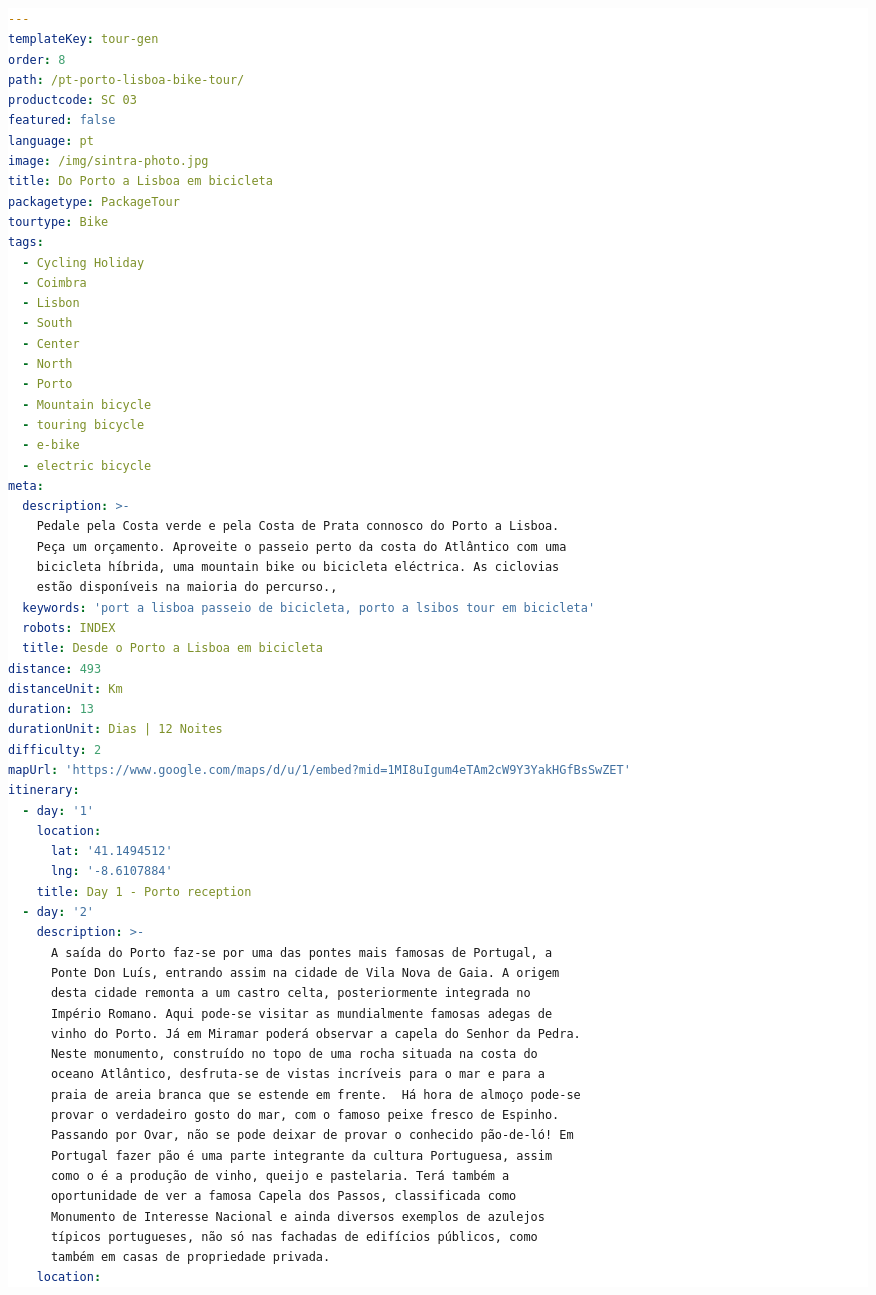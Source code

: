 ```yaml
---
templateKey: tour-gen
order: 8
path: /pt-porto-lisboa-bike-tour/
productcode: SC 03
featured: false
language: pt
image: /img/sintra-photo.jpg
title: Do Porto a Lisboa em bicicleta
packagetype: PackageTour
tourtype: Bike
tags:
  - Cycling Holiday
  - Coimbra
  - Lisbon
  - South
  - Center
  - North
  - Porto
  - Mountain bicycle
  - touring bicycle
  - e-bike
  - electric bicycle
meta:
  description: >-
    Pedale pela Costa verde e pela Costa de Prata connosco do Porto a Lisboa.
    Peça um orçamento. Aproveite o passeio perto da costa do Atlântico com uma
    bicicleta híbrida, uma mountain bike ou bicicleta eléctrica. As ciclovias
    estão disponíveis na maioria do percurso.,
  keywords: 'port a lisboa passeio de bicicleta, porto a lsibos tour em bicicleta'
  robots: INDEX
  title: Desde o Porto a Lisboa em bicicleta
distance: 493
distanceUnit: Km
duration: 13
durationUnit: Dias | 12 Noites
difficulty: 2
mapUrl: 'https://www.google.com/maps/d/u/1/embed?mid=1MI8uIgum4eTAm2cW9Y3YakHGfBsSwZET'
itinerary:
  - day: '1'
    location:
      lat: '41.1494512'
      lng: '-8.6107884'
    title: Day 1 - Porto reception
  - day: '2'
    description: >-
      A saída do Porto faz-se por uma das pontes mais famosas de Portugal, a
      Ponte Don Luís, entrando assim na cidade de Vila Nova de Gaia. A origem
      desta cidade remonta a um castro celta, posteriormente integrada no
      Império Romano. Aqui pode-se visitar as mundialmente famosas adegas de
      vinho do Porto. Já em Miramar poderá observar a capela do Senhor da Pedra.
      Neste monumento, construído no topo de uma rocha situada na costa do
      oceano Atlântico, desfruta-se de vistas incríveis para o mar e para a
      praia de areia branca que se estende em frente.  Há hora de almoço pode-se
      provar o verdadeiro gosto do mar, com o famoso peixe fresco de Espinho.
      Passando por Ovar, não se pode deixar de provar o conhecido pão-de-ló! Em
      Portugal fazer pão é uma parte integrante da cultura Portuguesa, assim
      como o é a produção de vinho, queijo e pastelaria. Terá também a
      oportunidade de ver a famosa Capela dos Passos, classificada como
      Monumento de Interesse Nacional e ainda diversos exemplos de azulejos
      típicos portugueses, não só nas fachadas de edifícios públicos, como
      também em casas de propriedade privada.
    location:
```